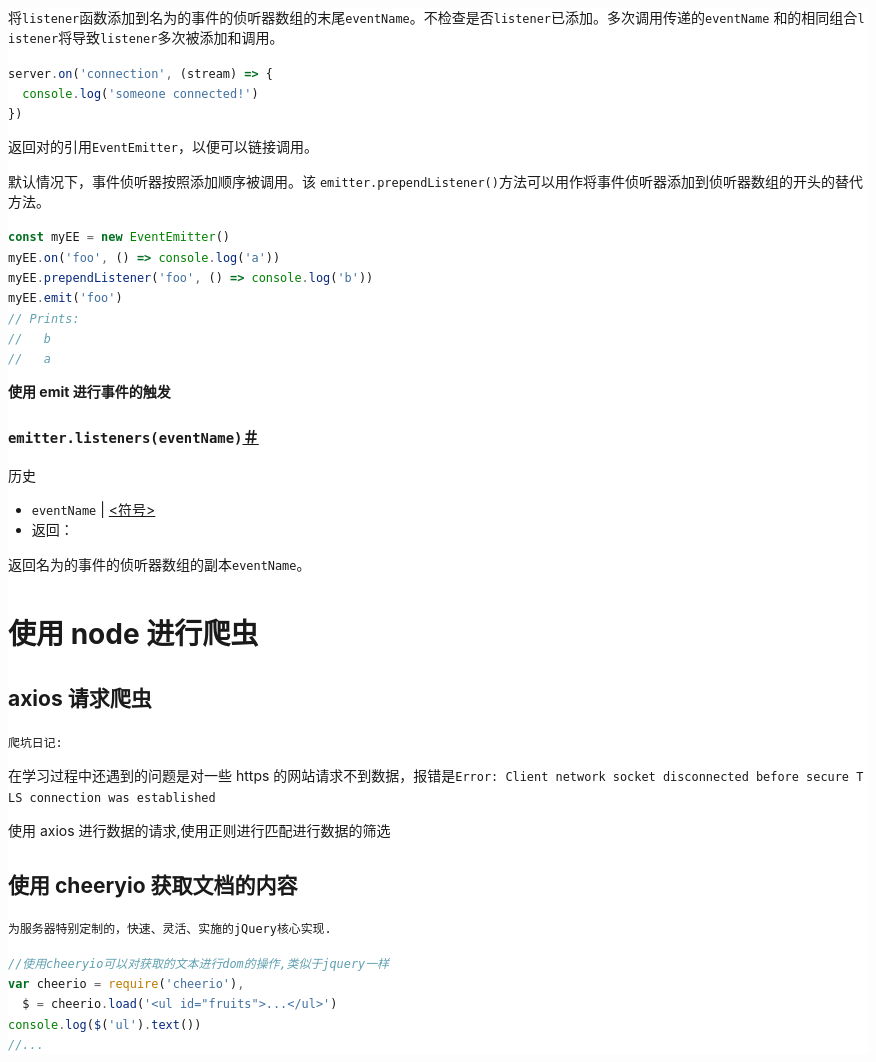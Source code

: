 将`listener`函数添加到名为的事件的侦听器数组的末尾`eventName`。不检查是否`listener`已添加。多次调用传递的`eventName` 和的相同组合`listener`将导致`listener`多次被添加和调用。

```js
server.on('connection', (stream) => {
  console.log('someone connected!')
})
```

返回对的引用`EventEmitter`，以便可以链接调用。

默认情况下，事件侦听器按照添加顺序被调用。该 `emitter.prependListener()`方法可以用作将事件侦听器添加到侦听器数组的开头的替代方法。

```js
const myEE = new EventEmitter()
myEE.on('foo', () => console.log('a'))
myEE.prependListener('foo', () => console.log('b'))
myEE.emit('foo')
// Prints:
//   b
//   a
```

**使用 emit 进行事件的触发**

### `emitter.listeners(eventName)`[＃](https://nodejs.org/api/events.html#events_emitter_listeners_eventname)

历史

- `eventName` [](https://developer.mozilla.org/en-US/docs/Web/JavaScript/Data_structures#String_type) | [<符号>](https://developer.mozilla.org/en-US/docs/Web/JavaScript/Data_structures#Symbol_type)
- 返回：[](https://developer.mozilla.org/en-US/docs/Web/JavaScript/Reference/Global_Objects/Function)

返回名为的事件的侦听器数组的副本`eventName`。

# 使用 node 进行爬虫

## axios 请求爬虫

`爬坑日记:`

在学习过程中还遇到的问题是对一些 https 的网站请求不到数据，报错是`Error: Client network socket disconnected before secure TLS connection was established`

使用 axios 进行数据的请求,使用正则进行匹配进行数据的筛选

## 使用 cheeryio 获取文档的内容

`为服务器特别定制的，快速、灵活、实施的jQuery核心实现.`

```js
//使用cheeryio可以对获取的文本进行dom的操作,类似于jquery一样
var cheerio = require('cheerio'),
  $ = cheerio.load('<ul id="fruits">...</ul>')
console.log($('ul').text())
//...
```
